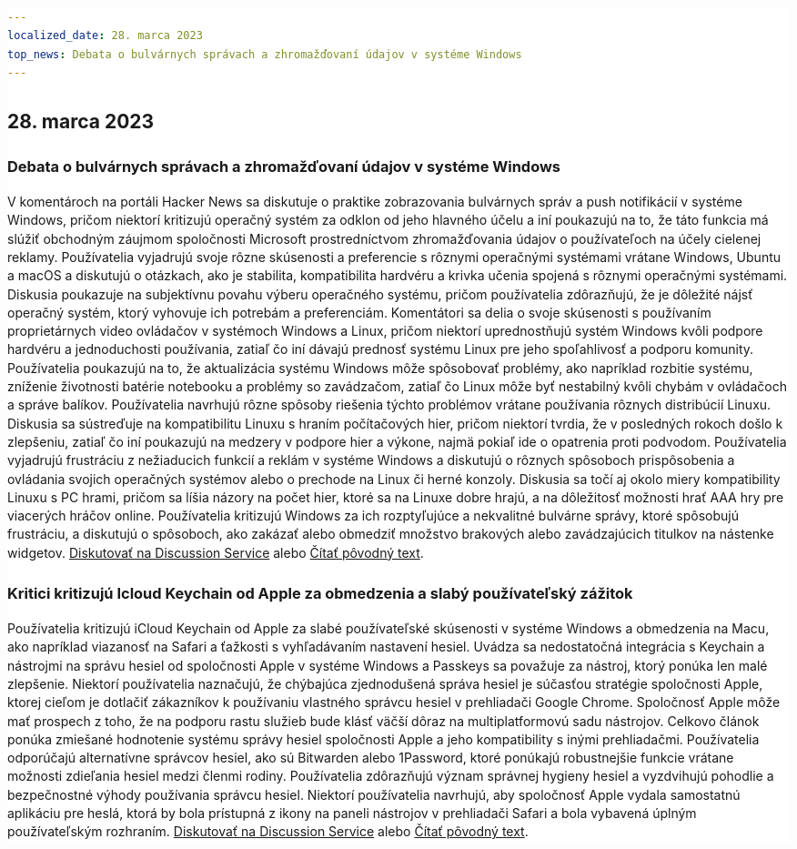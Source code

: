 ```yaml
---
localized_date: 28. marca 2023
top_news: Debata o bulvárnych správach a zhromažďovaní údajov v systéme Windows
---
```


## 28. marca 2023

### Debata o bulvárnych správach a zhromažďovaní údajov v systéme Windows

V komentároch na portáli Hacker News sa diskutuje o praktike zobrazovania bulvárnych správ a push notifikácií v systéme Windows, pričom niektorí kritizujú operačný systém za odklon od jeho hlavného účelu a iní poukazujú na to, že táto funkcia má slúžiť obchodným záujmom spoločnosti Microsoft prostredníctvom zhromažďovania údajov o používateľoch na účely cielenej reklamy. Používatelia vyjadrujú svoje rôzne skúsenosti a preferencie s rôznymi operačnými systémami vrátane Windows, Ubuntu a macOS a diskutujú o otázkach, ako je stabilita, kompatibilita hardvéru a krivka učenia spojená s rôznymi operačnými systémami. Diskusia poukazuje na subjektívnu povahu výberu operačného systému, pričom používatelia zdôrazňujú, že je dôležité nájsť operačný systém, ktorý vyhovuje ich potrebám a preferenciám. Komentátori sa delia o svoje skúsenosti s používaním proprietárnych video ovládačov v systémoch Windows a Linux, pričom niektorí uprednostňujú systém Windows kvôli podpore hardvéru a jednoduchosti používania, zatiaľ čo iní dávajú prednosť systému Linux pre jeho spoľahlivosť a podporu komunity. Používatelia poukazujú na to, že aktualizácia systému Windows môže spôsobovať problémy, ako napríklad rozbitie systému, zníženie životnosti batérie notebooku a problémy so zavádzačom, zatiaľ čo Linux môže byť nestabilný kvôli chybám v ovládačoch a správe balíkov. Používatelia navrhujú rôzne spôsoby riešenia týchto problémov vrátane používania rôznych distribúcií Linuxu. Diskusia sa sústreďuje na kompatibilitu Linuxu s hraním počítačových hier, pričom niektorí tvrdia, že v posledných rokoch došlo k zlepšeniu, zatiaľ čo iní poukazujú na medzery v podpore hier a výkone, najmä pokiaľ ide o opatrenia proti podvodom. Používatelia vyjadrujú frustráciu z nežiaducich funkcií a reklám v systéme Windows a diskutujú o rôznych spôsoboch prispôsobenia a ovládania svojich operačných systémov alebo o prechode na Linux či herné konzoly. Diskusia sa točí aj okolo miery kompatibility Linuxu s PC hrami, pričom sa líšia názory na počet hier, ktoré sa na Linuxe dobre hrajú, a na dôležitosť možnosti hrať AAA hry pre viacerých hráčov online. Používatelia kritizujú Windows za ich rozptyľujúce a nekvalitné bulvárne správy, ktoré spôsobujú frustráciu, a diskutujú o spôsoboch, ako zakázať alebo obmedziť množstvo brakových alebo zavádzajúcich titulkov na nástenke widgetov. [Diskutovať na Discussion Service](http://news.ycombinator.com/item?id=35323121) alebo [Čítať pôvodný text](https://www.tomshardware.com/news/windows-keeps-feeding-tabloid-news).

### Kritici kritizujú Icloud Keychain od Apple za obmedzenia a slabý používateľský zážitok

Používatelia kritizujú iCloud Keychain od Apple za slabé používateľské skúsenosti v systéme Windows a obmedzenia na Macu, ako napríklad viazanosť na Safari a ťažkosti s vyhľadávaním nastavení hesiel. Uvádza sa nedostatočná integrácia s Keychain a nástrojmi na správu hesiel od spoločnosti Apple v systéme Windows a Passkeys sa považuje za nástroj, ktorý ponúka len malé zlepšenie. Niektorí používatelia naznačujú, že chýbajúca zjednodušená správa hesiel je súčasťou stratégie spoločnosti Apple, ktorej cieľom je dotlačiť zákazníkov k používaniu vlastného správcu hesiel v prehliadači Google Chrome. Spoločnosť Apple môže mať prospech z toho, že na podporu rastu služieb bude klásť väčší dôraz na multiplatformovú sadu nástrojov. Celkovo článok ponúka zmiešané hodnotenie systému správy hesiel spoločnosti Apple a jeho kompatibility s inými prehliadačmi. Používatelia odporúčajú alternatívne správcov hesiel, ako sú Bitwarden alebo 1Password, ktoré ponúkajú robustnejšie funkcie vrátane možnosti zdieľania hesiel medzi členmi rodiny. Používatelia zdôrazňujú význam správnej hygieny hesiel a vyzdvihujú pohodlie a bezpečnostné výhody používania správcu hesiel. Niektorí používatelia navrhujú, aby spoločnosť Apple vydala samostatnú aplikáciu pre heslá, ktorá by bola prístupná z ikony na paneli nástrojov v prehliadači Safari a bola vybavená úplným používateľským rozhraním. [Diskutovať na Discussion Service](http://news.ycombinator.com/item?id=35329950) alebo [Čítať pôvodný text](https://cabel.com/2023/03/27/apple-passwords-deserve-an-app/).
